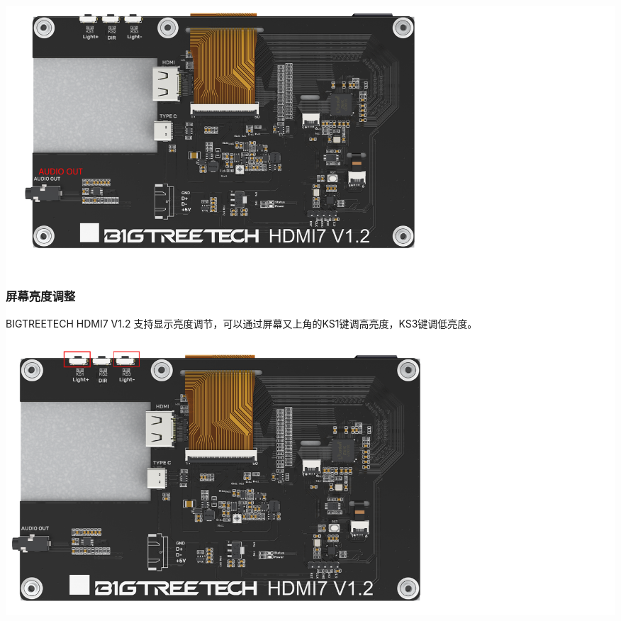 <img src=img/HDMI7V1.2/HDMI7V1.2_Audio.png width="600"/>

### **屏幕亮度调整**

<p>BIGTREETECH HDMI7 V1.2 支持显示亮度调节，可以通过屏幕又上角的KS1键调高亮度，KS3键调低亮度。<br></p>

<img src=img/HDMI7V1.2/HDMI7V1.2_Screen.png width="600"/>
